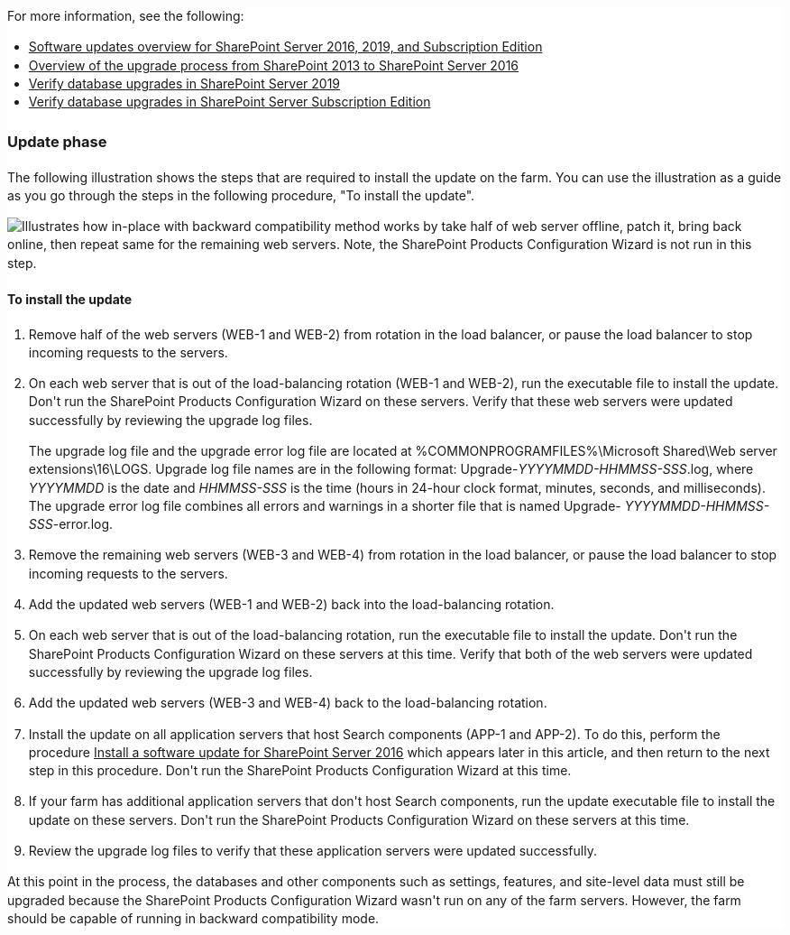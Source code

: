 For more information, see the following:
- [Software updates overview for SharePoint Server 2016, 2019, and Subscription Edition](./software-updates-overview.md)
- [Overview of the upgrade process from SharePoint 2013 to SharePoint Server 2016](./verify-upgrade-for-databases.md)
- [Verify database upgrades in SharePoint Server 2019](./verify-upgrade-for-databases-2019.md)
- [Verify database upgrades in SharePoint Server Subscription Edition](./verify-upgrade-for-databases-subscription-edition.md)

### Update phase

The following illustration shows the steps that are required to install the update on the farm. You can use the illustration as a guide as you go through the steps in the following procedure, "To install the update".

![Illustrates how in-place with backward compatibility method works by take half of web server offline, patch it, bring back online, then repeat same for the remaining web servers. Note, the SharePoint Products Configuration Wizard is not run in this step.](../media/6fd19a40-bb5f-4d7a-80f6-85160c0dd4d6.jpg)

#### To install the update

1. Remove half of the web servers (WEB-1 and WEB-2) from rotation in the load balancer, or pause the load balancer to stop incoming requests to the servers.

2. On each web server that is out of the load-balancing rotation (WEB-1 and WEB-2), run the executable file to install the update. Don't run the SharePoint Products Configuration Wizard on these servers. Verify that these web servers were updated successfully by reviewing the upgrade log files.

    The upgrade log file and the upgrade error log file are located at %COMMONPROGRAMFILES%\Microsoft Shared\Web server extensions\16\LOGS. Upgrade log file names are in the following format: Upgrade-_YYYYMMDD-HHMMSS-SSS_.log, where  _YYYYMMDD_ is the date and  _HHMMSS-SSS_ is the time (hours in 24-hour clock format, minutes, seconds, and milliseconds). The upgrade error log file combines all errors and warnings in a shorter file that is named Upgrade- _YYYYMMDD-HHMMSS-SSS_-error.log.

3. Remove the remaining web servers (WEB-3 and WEB-4) from rotation in the load balancer, or pause the load balancer to stop incoming requests to the servers.

4. Add the updated web servers (WEB-1 and WEB-2) back into the load-balancing rotation.

5. On each web server that is out of the load-balancing rotation, run the executable file to install the update. Don't run the SharePoint Products Configuration Wizard on these servers at this time. Verify that both of the web servers were updated successfully by reviewing the upgrade log files.

6. Add the updated web servers (WEB-3 and WEB-4) back to the load-balancing rotation.

7. Install the update on all application servers that host Search components (APP-1 and APP-2). To do this, perform the procedure [Install a software update for SharePoint Server 2016](#install-a-software-update-on-servers-that-host-search-components) which appears later in this article, and then return to the next step in this procedure. Don't run the SharePoint Products Configuration Wizard at this time. 

8. If your farm has additional application servers that don't host Search components, run the update executable file to install the update on these servers. Don't run the SharePoint Products Configuration Wizard on these servers at this time.

9. Review the upgrade log files to verify that these application servers were updated successfully.

At this point in the process, the databases and other components such as settings, features, and site-level data must still be upgraded because the SharePoint Products Configuration Wizard wasn't run on any of the farm servers. However, the farm should be capable of running in backward compatibility mode.
